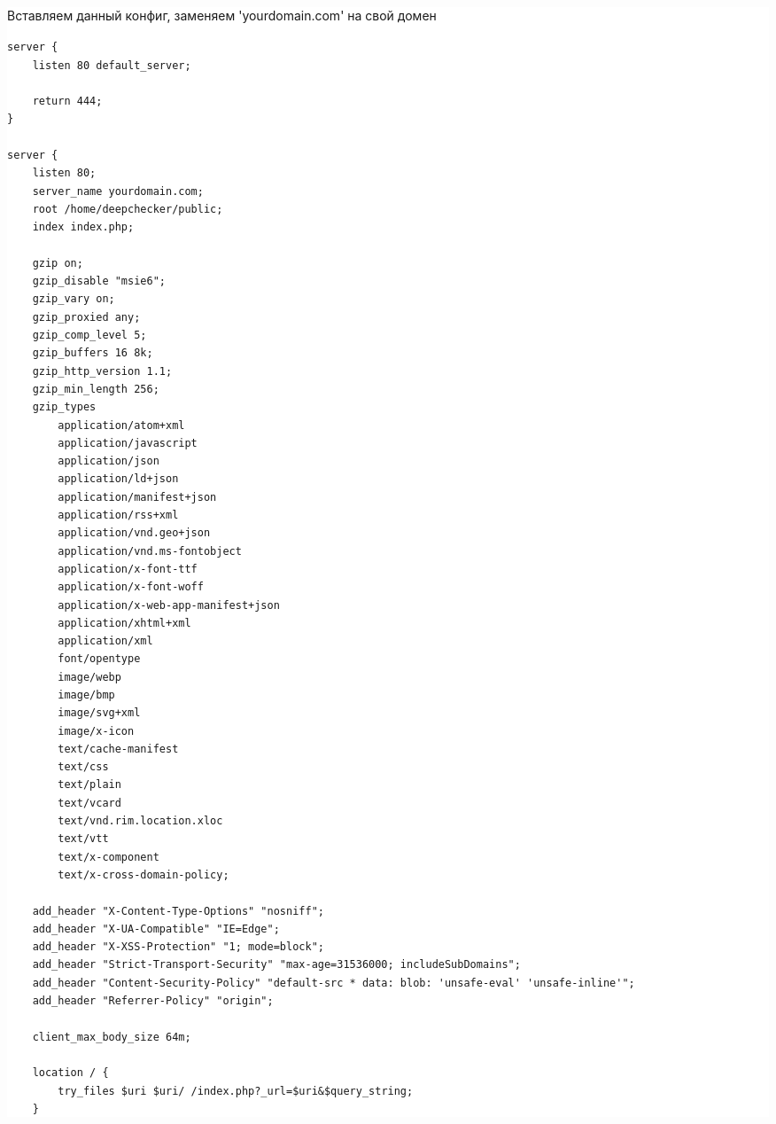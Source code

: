 Вставляем данный конфиг, заменяем 'yourdomain.com' на свой домен

```
server {
    listen 80 default_server;

    return 444;
}

server {
    listen 80;
    server_name yourdomain.com;
    root /home/deepchecker/public;
    index index.php;

    gzip on;
    gzip_disable "msie6";
    gzip_vary on;
    gzip_proxied any;
    gzip_comp_level 5;
    gzip_buffers 16 8k;
    gzip_http_version 1.1;
    gzip_min_length 256;
    gzip_types
        application/atom+xml
        application/javascript
        application/json
        application/ld+json
        application/manifest+json
        application/rss+xml
        application/vnd.geo+json
        application/vnd.ms-fontobject
        application/x-font-ttf
        application/x-font-woff
        application/x-web-app-manifest+json
        application/xhtml+xml
        application/xml
        font/opentype
        image/webp
        image/bmp
        image/svg+xml
        image/x-icon
        text/cache-manifest
        text/css
        text/plain
        text/vcard
        text/vnd.rim.location.xloc
        text/vtt
        text/x-component
        text/x-cross-domain-policy;

    add_header "X-Content-Type-Options" "nosniff";
    add_header "X-UA-Compatible" "IE=Edge";
    add_header "X-XSS-Protection" "1; mode=block";
    add_header "Strict-Transport-Security" "max-age=31536000; includeSubDomains";
    add_header "Content-Security-Policy" "default-src * data: blob: 'unsafe-eval' 'unsafe-inline'";
    add_header "Referrer-Policy" "origin";

    client_max_body_size 64m;

    location / {
        try_files $uri $uri/ /index.php?_url=$uri&$query_string;
    }

```